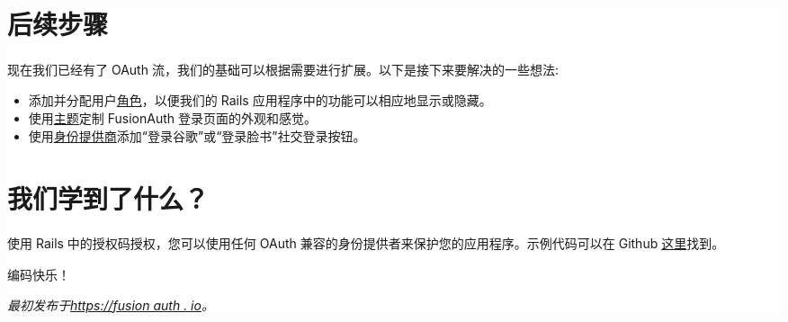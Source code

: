 # 后续步骤

现在我们已经有了 OAuth 流，我们的基础可以根据需要进行扩展。以下是接下来要解决的一些想法:

*   添加并分配用户[角色](https://fusionauth.io/docs/v1/tech/core-concepts/roles/#overview)，以便我们的 Rails 应用程序中的功能可以相应地显示或隐藏。
*   使用[主题](https://fusionauth.io/docs/v1/tech/themes/)定制 FusionAuth 登录页面的外观和感觉。
*   使用[身份提供商](https://fusionauth.io/docs/v1/tech/core-concepts/identity-providers/#overview)添加“登录谷歌”或“登录脸书”社交登录按钮。

# 我们学到了什么？

使用 Rails 中的授权码授权，您可以使用任何 OAuth 兼容的身份提供者来保护您的应用程序。示例代码可以在 Github [这里](https://github.com/FusionAuth/fusionauth-example-rails-oauth)找到。

编码快乐！

*最初发布于*[*https://fusion auth . io*](https://fusionauth.io/blog/2020/12/14/how-to-securely-implement-oauth-rails/)*。*